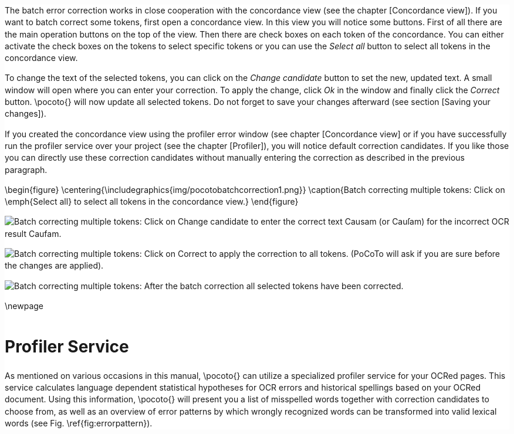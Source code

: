 The batch error correction works in close cooperation with the
concordance view (see the chapter [Concordance view]). If you want to
batch correct some tokens, first open a concordance view. In this view
you will notice some buttons. First of all there are the main
operation buttons on the top of the view. Then there are check boxes
on each token of the concordance. You can either activate the check
boxes on the tokens to select specific tokens or you can use the
*Select all* button to select all tokens in the concordance view.

To change the text of the selected tokens, you can click on the
*Change candidate* button to set the new, updated text. A small window
will open where you can enter your correction. To apply the change,
click *Ok* in the window and finally click the *Correct*
button. \pocoto{} will now update all selected tokens. Do not forget
to save your changes afterward (see section [Saving your changes]).

If you created the concordance view using the profiler error window
(see chapter [Concordance view] or if you have successfully run the
profiler service over your project (see the chapter [Profiler]), you will
notice default correction candidates. If you like those you can
directly use these correction candidates without manually entering the
correction as described in the previous paragraph.

\begin{figure}
\centering{\includegraphics{img/pocotobatchcorrection1.png}}
\caption{Batch correcting multiple tokens: Click on \emph{Select all}
to select all tokens in the concordance view.}
\end{figure}

![Batch correcting multiple tokens: Click on *Change
candidate* to enter the correct text *Causam* (or *Cauſam*) for the
incorrect OCR result *Caufam*.](img/pocotobatchcorrection2.png)

![Batch correcting multiple tokens: Click on *Correct* to apply the
correction to all tokens. (PoCoTo will ask if you are sure before the
changes are applied).](img/pocotobatchcorrection3.png)

![Batch correcting multiple tokens: After the batch correction
all selected tokens have been corrected.](img/pocotobatchcorrection4.png)

\newpage

# Profiler Service

As mentioned on various occasions in this manual, \pocoto{} can
utilize a specialized profiler service for your OCRed pages. This
service calculates language dependent statistical hypotheses for OCR
errors and historical spellings based on your OCRed document. Using
this information, \pocoto{} will present you a list of misspelled
words together with correction candidates to choose from, as well as
an overview of error patterns by which wrongly recognized words can be
transformed into valid lexical words (see
Fig. \ref{fig:errorpattern}).


[^files]: Both the binary image files and the OCR XML output files.
[^languages]: At the time of this writing there are files in German,
[pocoto-zip]: http://www.cis.lmu.de/ocrworkshop/data/pocoto/ocrcorrection.zip
[ocrworkshop]: https://github.com/cisocrgroup/OCR-Workshop
[ocrtestset]: https://github.com/cisocrgroup/Resources/tree/master/ocrtestset
[tesseract]: https://github.com/tesseract-ocr
[ocropus]: https://github.com/tmbdev/ocropy
[profman]: https://github.com/cisocrgroup/Resources/blob/master/manuals/profiler-manual.md